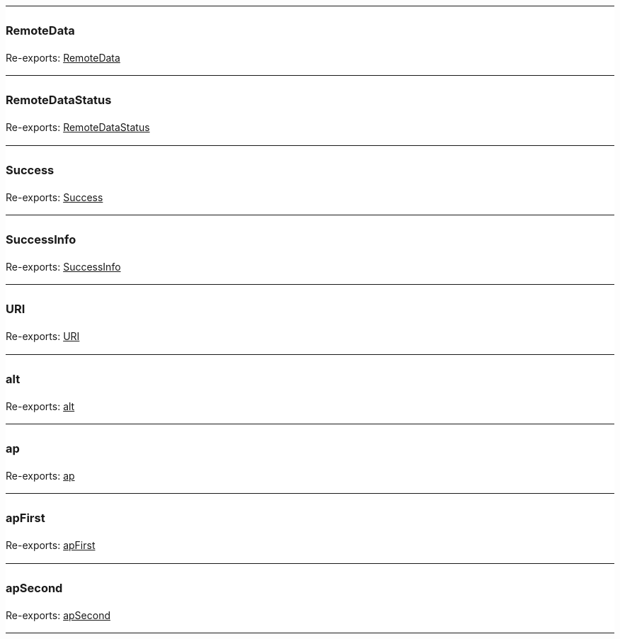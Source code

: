 ___

### RemoteData

Re-exports: [RemoteData](_remotedata_remotedata_.md#remotedata)

___

### RemoteDataStatus

Re-exports: [RemoteDataStatus](../enums/_remotedata_enums_.remotedatastatus.md)

___

### Success

Re-exports: [Success](_remotedata_success_.success.md)

___

### SuccessInfo

Re-exports: [SuccessInfo](_remotedata_fold_.md#successinfo)

___

### URI

Re-exports: [URI](_remotedata_instance_.md#uri)

___

### alt

Re-exports: [alt](_remotedata_instance_.md#alt)

___

### ap

Re-exports: [ap](_remotedata_ap_.md#ap)

___

### apFirst

Re-exports: [apFirst](_remotedata_instance_.md#apfirst)

___

### apSecond

Re-exports: [apSecond](_remotedata_instance_.md#apsecond)

___
